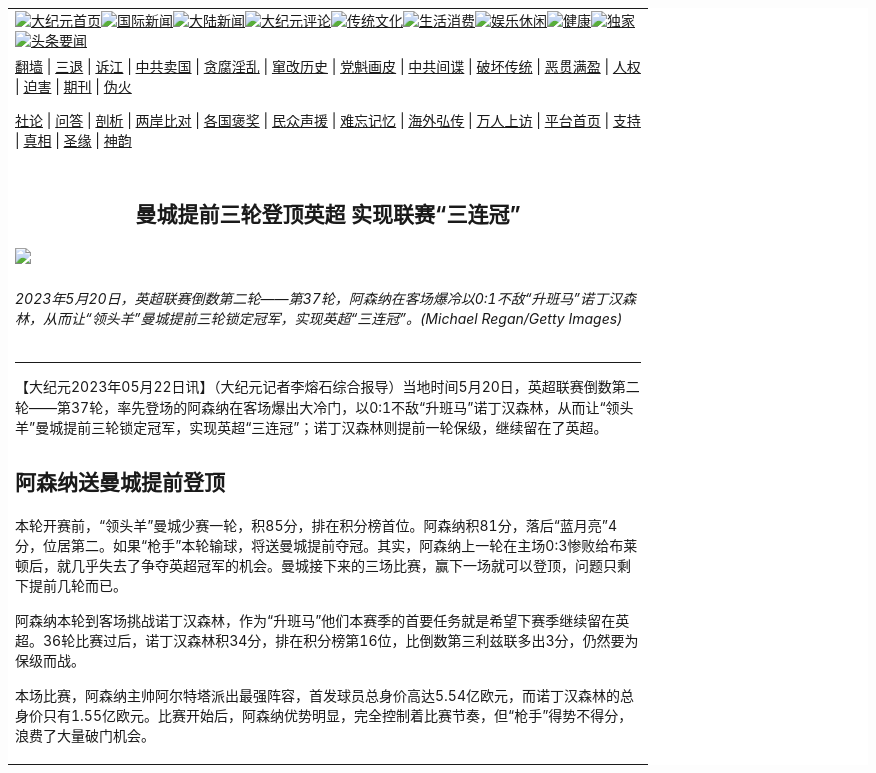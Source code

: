 <a name="1" id="1" target="_blank"></a><span id="1"></span>
<table align=center border="0"><tr><td colspan="2" VALIGN=TOP><a href="https://github.com/1992513/djy/blob/master/gb/nf1351518.md#1"><img src="https://raw.githubusercontent.com/1992513/www/master/t/djy/1.jpg" title="大纪元首页" alt="大纪元首页"></a><a href="https://github.com/1992513/djy/blob/master/gb/n24hr.md#1"><img src="https://raw.githubusercontent.com/1992513/www/master/t/djy/3.jpg" title="国际新闻" alt="国际新闻"></a><a href="https://github.com/1992513/djy/blob/master/gb/nsc413.md#1"><img src="https://raw.githubusercontent.com/1992513/www/master/t/djy/4.jpg" title="大陆新闻" alt="大陆新闻"></a><a href="https://github.com/1992513/djy/blob/master/gb/news392.md#1"><img src="https://raw.githubusercontent.com/1992513/www/master/t/djy/5.jpg" title="大纪元评论" alt="大纪元评论"></a><a href="https://github.com/1992513/djy/blob/master/gb/news2007.md#1"><img src="https://raw.githubusercontent.com/1992513/www/master/t/djy/6.jpg" title="传统文化" alt="传统文化"></a><a href="https://github.com/1992513/djy/blob/master/gb/news2008.md#1"><img src="https://raw.githubusercontent.com/1992513/www/master/t/djy/7.jpg" title="生活消费" alt="生活消费"></a><a href="https://github.com/1992513/djy/blob/master/gb/ncyule.md#1"><img src="https://raw.githubusercontent.com/1992513/www/master/t/djy/8.jpg" title="娱乐休闲" alt="娱乐休闲"></a><a href="https://github.com/1992513/djy/blob/master/gb/nsc1002.md#1"><img src="https://raw.githubusercontent.com/1992513/www/master/t/djy/9.jpg" title="健康" alt="健康"></a><a href="https://github.com/1992513/djy/blob/master/gb/nf6092.md#1"><img src="https://raw.githubusercontent.com/1992513/www/master/t/djy/10a.jpg" title="独家" alt="独家"></a><a href="https://github.com/1992513/djy/blob/master/gb/nf4514.md#1"><img src="https://raw.githubusercontent.com/1992513/www/master/t/djy/12a.jpg" title="头条要闻" alt="头条要闻"></a></td></tr>
<tr><td colspan="2" VALIGN=TOP><a target="_blank" href="https://github.com/1992513/www/blob/master/README.md?zsrh#1">翻墙</a> | <a target="_blank" href="https://github.com/1992513/djy/blob/master/gb/nf5657.md#1">三退</a> | <a target="_blank" href="https://github.com/1992513/djy/blob/master/gb/nf6124.md#1">诉江</a> | <a target="_blank" href="https://github.com/1992513/djy/blob/master/gb/nf1176117.md#1">中共卖国</a> | <a target="_blank" href="https://github.com/1992513/djy/blob/master/gb/nf5773.md#1">贪腐淫乱</a> | <a target="_blank" href="https://github.com/1992513/djy/blob/master/gb/nf1176115.md#1">窜改历史</a> | <a target="_blank" href="https://github.com/1992513/djy/blob/master/gb/nf1176107.md#1">党魁画皮</a> | <a target="_blank" href="https://github.com/1992513/djy/blob/master/gb/nf1320400.md#1">中共间谍</a> | <a target="_blank" href="https://github.com/1992513/djy/blob/master/gb/nf1176114.md#1">破坏传统</a> | <a target="_blank" href="https://github.com/1992513/ntdtv/blob/master/gb/prog447_1.md#1">恶贯满盈</a> | <a target="_blank" href="https://github.com/1992513/djy/blob/master/gb/ncid278.md#1">人权</a> | <a target="_blank" href="https://github.com/1992513/djy/blob/master/gb/nf1176111.md#1">迫害</a> | <a target="_blank" href="https://gitlab.com/szzdlab/mh-qikan/blob/master/README.md#1">期刊</a> | <a target="_blank" href="https://github.com/1992513/djy/blob/master/gb/nf5562.md#1">伪火</a></p><p><a target="_blank" href="https://github.com/1992513/djy/blob/master/gb/9p.md#1">社论</a> | <a target="_blank" href="https://github.com/1992513/djy/blob/master/gb/nf4378.md#1">问答</a> | <a target="_blank" href="https://github.com/1992513/djy/blob/master/gb/nf5792.md#1">剖析</a> | <a target="_blank" href="https://github.com/1992513/djy/blob/master/gb/nf5735.md#1">两岸比对</a> | <a target="_blank" href="https://github.com/1992513/djy/blob/master/gb/nf6119.md#1">各国褒奖</a> | <a target="_blank" href="https://github.com/1992513/djy/blob/master/gb/nf6120.md#1">民众声援</a> | <a target="_blank" href="https://github.com/1992513/djy/blob/master/gb/nf1188594.md#1">难忘记忆</a> | <a target="_blank" href="https://github.com/1992513/djy/blob/master/gb/nf3180.md#1">海外弘传</a> | <a target="_blank" href="https://github.com/1992513/djy/blob/master/gb/nf5410.md#1">万人上访</a> | <a target="_blank" href="https://github.com/1992513/www/blob/master/README.md?zsrh#1">平台首页</a> | <a target="_blank" href="https://github.com/1992513/djy/blob/master/gb/nf4386.md#1">支持</a> | <a target="_blank" href="https://github.com/1992513/djy/blob/master/gb/nf4389.md#1">真相</a> | <a target="_blank" href="https://github.com/1992513/djy/blob/master/gb/nf5790.md#1">圣缘</a> | <a target="_blank" href="https://github.com/1992513/djy/blob/master/gb/nf4786.md#1">神韵</a></td></tr>
<tr><td VALIGN=TOP width="626"><h2 align=center>曼城提前三轮登顶英超 实现联赛“三连冠”</h2>
<img width="600" src="https://i.epochtimes.com/assets/uploads/2023/05/id14001518-GettyImages-1492067561-600x400.jpg" />
<h6>2023年5月20日，英超联赛倒数第二轮——第37轮，阿森纳在客场爆冷以0:1不敌“升班马”诺丁汉森林，从而让“领头羊”曼城提前三轮锁定冠军，实现英超“三连冠”。(Michael Regan/Getty Images)
</h6>
<hr>
	<p>【大纪元2023年05月22日讯】（大纪元记者李熔石综合报导）当地时间5月20日，英超联赛倒数第二轮——第37轮，率先登场的阿森纳在客场爆出大冷门，以0:1不敌“升班马”诺丁汉森林，从而让“领头羊”曼城提前三轮锁定冠军，实现英超“三连冠”；诺丁汉森林则提前一轮保级，继续留在了英超。</p>
<h2>阿森纳送曼城提前登顶</h2>
<p>本轮开赛前，“领头羊”曼城少赛一轮，积85分，排在积分榜首位。阿森纳积81分，落后“蓝月亮”4分，位居第二。如果“枪手”本轮输球，将送曼城提前夺冠。其实，阿森纳上一轮在主场0:3惨败给布莱顿后，就几乎失去了争夺英超冠军的机会。曼城接下来的三场比赛，赢下一场就可以登顶，问题只剩下提前几轮而已。</p>
<p>阿森纳本轮到客场挑战诺丁汉森林，作为“升班马”他们本赛季的首要任务就是希望下赛季继续留在英超。36轮比赛过后，诺丁汉森林积34分，排在积分榜第16位，比倒数第三利兹联多出3分，仍然要为保级而战。</p>
<p>本场比赛，阿森纳主帅阿尔特塔派出最强阵容，首发球员总身价高达5.54亿欧元，而诺丁汉森林的总身价只有1.55亿欧元。比赛开始后，阿森纳优势明显，完全控制着比赛节奏，但“枪手”得势不得分，浪费了大量破门机会。</p>
